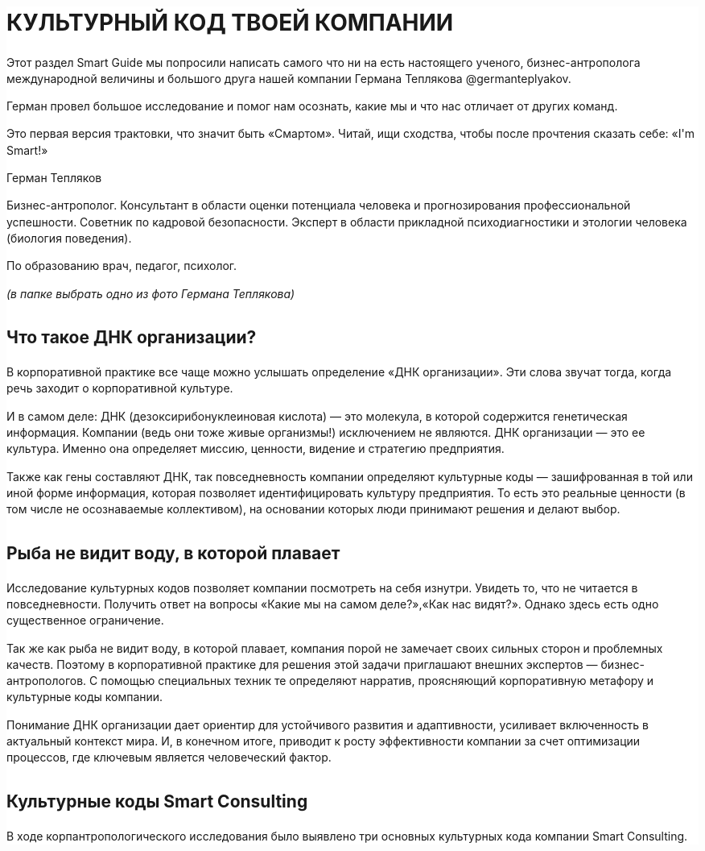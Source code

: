 # КУЛЬТУРНЫЙ КОД ТВОЕЙ КОМПАНИИ

Этот раздел Smart Guide мы попросили написать самого что ни на есть настоящего ученого, бизнес-антрополога международной величины и большого друга нашей компании Германа Теплякова @germanteplyakov.

Герман провел большое исследование и помог нам осознать, какие мы и что нас отличает от других команд.

Это первая версия трактовки, что значит быть «Смартом». Читай, ищи сходства, чтобы после прочтения сказать себе: «I'm Smart!»

Герман Тепляков

Бизнес-антрополог. Консультант в области оценки потенциала человека и прогнозирования профессиональной успешности. Советник по кадровой безопасности. Эксперт в области прикладной психодиагностики и этологии человека (биология поведения).

По образованию врач, педагог, психолог.

_(в папке выбрать одно из фото Германа Теплякова)_

## Что такое ДНК организации?

В корпоративной практике все чаще можно услышать определение «ДНК организации». Эти слова звучат тогда, когда речь заходит о корпоративной культуре.

И в самом деле: ДНК (дезоксирибонуклеиновая кислота) — это молекула, в которой содержится генетическая информация. Компании (ведь они тоже живые организмы!) исключением не являются. ДНК организации — это ее культура. Именно она определяет миссию, ценности, видение и стратегию предприятия.

Также как гены составляют ДНК, так повседневность компании определяют культурные коды — зашифрованная в той или иной форме информация, которая позволяет идентифицировать культуру предприятия. То есть это реальные ценности (в том числе не осознаваемые коллективом), на основании которых люди принимают решения и делают выбор.

## Рыба не видит воду, в которой плавает

Исследование культурных кодов позволяет компании посмотреть на себя изнутри. Увидеть то, что не читается в повседневности. Получить ответ на вопросы «Какие мы на самом деле?»,«Как нас видят?». Однако здесь есть одно существенное ограничение.

Так же как рыба не видит воду, в которой плавает, компания порой не замечает своих сильных сторон и проблемных качеств. Поэтому в корпоративной практике для решения этой задачи приглашают внешних экспертов — бизнес-антропологов. С помощью специальных техник те определяют нарратив, проясняющий корпоративную метафору и культурные коды компании.

Понимание ДНК организации дает ориентир для устойчивого развития и адаптивности, усиливает включенность в актуальный контекст мира. И, в конечном итоге, приводит к росту эффективности компании за счет оптимизации процессов, где ключевым является человеческий фактор.

## Культурные коды Smart Consulting

В ходе корпантропологического исследования было выявлено три основных культурных кода компании Smart Consulting.
